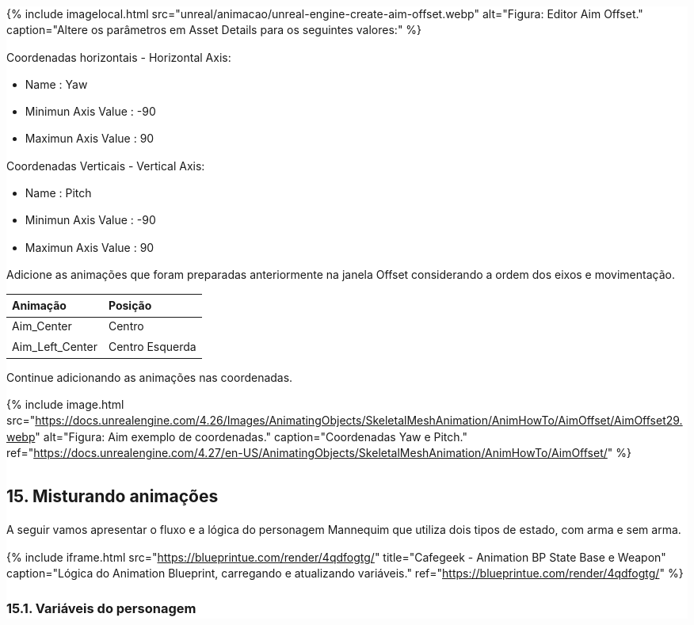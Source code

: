 {% include imagelocal.html
    src="unreal/animacao/unreal-engine-create-aim-offset.webp"
    alt="Figura: Editor Aim Offset."
    caption="Altere os parâmetros em Asset Details para os seguintes valores:"
%}

Coordenadas horizontais - Horizontal Axis:

- Name : Yaw

- Minimun Axis Value : -90

- Maximun Axis Value : 90

Coordenadas Verticais - Vertical Axis:

- Name : Pitch

- Minimun Axis Value : -90

- Maximun Axis Value : 90

Adicione as animações que foram preparadas anteriormente na janela Offset considerando a ordem dos eixos e movimentação.

|Animação         |Posição            |
|:-               |:-                 |
|Aim_Center       |Centro             |
|Aim_Left_Center  |Centro Esquerda    |

Continue adicionando as animações nas coordenadas.

{% include image.html
    src="https://docs.unrealengine.com/4.26/Images/AnimatingObjects/SkeletalMeshAnimation/AnimHowTo/AimOffset/AimOffset29.webp"
    alt="Figura: Aim exemplo de coordenadas."
    caption="Coordenadas Yaw e Pitch."
    ref="https://docs.unrealengine.com/4.27/en-US/AnimatingObjects/SkeletalMeshAnimation/AnimHowTo/AimOffset/"
%}

## 15. Misturando animações

A seguir vamos apresentar o fluxo e a lógica do personagem Mannequim que utiliza dois tipos de estado, com arma e sem arma.

{% include iframe.html
    src="https://blueprintue.com/render/4qdfogtg/"
    title="Cafegeek - Animation BP State Base e Weapon"
    caption="Lógica do Animation Blueprint, carregando e atualizando variáveis."
    ref="https://blueprintue.com/render/4qdfogtg/"
%}

### 15.1. Variáveis do personagem
